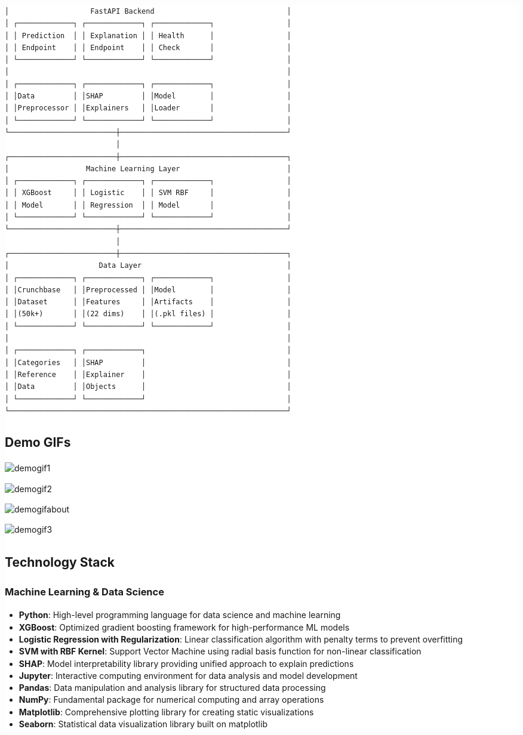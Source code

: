 ```
│                   FastAPI Backend                               │
│ ┌─────────────┐ ┌─────────────┐ ┌─────────────┐                 │
│ │ Prediction  │ │ Explanation │ │ Health      │                 │
│ │ Endpoint    │ │ Endpoint    │ │ Check       │                 │
│ └─────────────┘ └─────────────┘ └─────────────┘                 │
│                                                                 │
│ ┌─────────────┐ ┌─────────────┐ ┌─────────────┐                 │
│ │Data         │ │SHAP         │ │Model        │                 │
│ │Preprocessor │ │Explainers   │ │Loader       │                 │
│ └─────────────┘ └─────────────┘ └─────────────┘                 │
└─────────────────────────┼───────────────────────────────────────┘
                          │ 
┌─────────────────────────┼───────────────────────────────────────┐
│                  Machine Learning Layer                         │
│ ┌─────────────┐ ┌─────────────┐ ┌─────────────┐                 │
│ │ XGBoost     │ │ Logistic    │ │ SVM RBF     │                 │
│ │ Model       │ │ Regression  │ │ Model       │                 │
│ └─────────────┘ └─────────────┘ └─────────────┘                 │
└─────────────────────────┼───────────────────────────────────────┘
                          │ 
┌─────────────────────────┼───────────────────────────────────────┐
│                     Data Layer                                  │
│ ┌─────────────┐ ┌─────────────┐ ┌─────────────┐                 │
│ │Crunchbase   │ │Preprocessed │ │Model        │                 │
│ │Dataset      │ │Features     │ │Artifacts    │                 │
│ │(50k+)       │ │(22 dims)    │ │(.pkl files) │                 │
│ └─────────────┘ └─────────────┘ └─────────────┘                 │
│                                                                 │
│ ┌─────────────┐ ┌─────────────┐                                 │
│ │Categories   │ │SHAP         │                                 │
│ │Reference    │ │Explainer    │                                 │
│ │Data         │ │Objects      │                                 │
│ └─────────────┘ └─────────────┘                                 │
└─────────────────────────────────────────────────────────────────┘
```

## Demo GIFs

![demogif1](https://github.com/user-attachments/assets/eaab2a81-6c1e-4d78-994b-a1974b251f69)

![demogif2](https://github.com/user-attachments/assets/360d4668-2e8a-42fa-9c7a-efb9df96b0b9)

![demogifabout](https://github.com/user-attachments/assets/1b7efa3e-44ca-4d0c-a75f-07d21ff691a8)

![demogif3](https://github.com/user-attachments/assets/e69a0d4a-f705-403d-8e69-41dd0e36d6bd)

## Technology Stack

### Machine Learning & Data Science
- **Python**: High-level programming language for data science and machine learning
- **XGBoost**: Optimized gradient boosting framework for high-performance ML models
- **Logistic Regression with Regularization**: Linear classification algorithm with penalty terms to prevent overfitting
- **SVM with RBF Kernel**: Support Vector Machine using radial basis function for non-linear classification
- **SHAP**: Model interpretability library providing unified approach to explain predictions
- **Jupyter**: Interactive computing environment for data analysis and model development
- **Pandas**: Data manipulation and analysis library for structured data processing
- **NumPy**: Fundamental package for numerical computing and array operations
- **Matplotlib**: Comprehensive plotting library for creating static visualizations
- **Seaborn**: Statistical data visualization library built on matplotlib